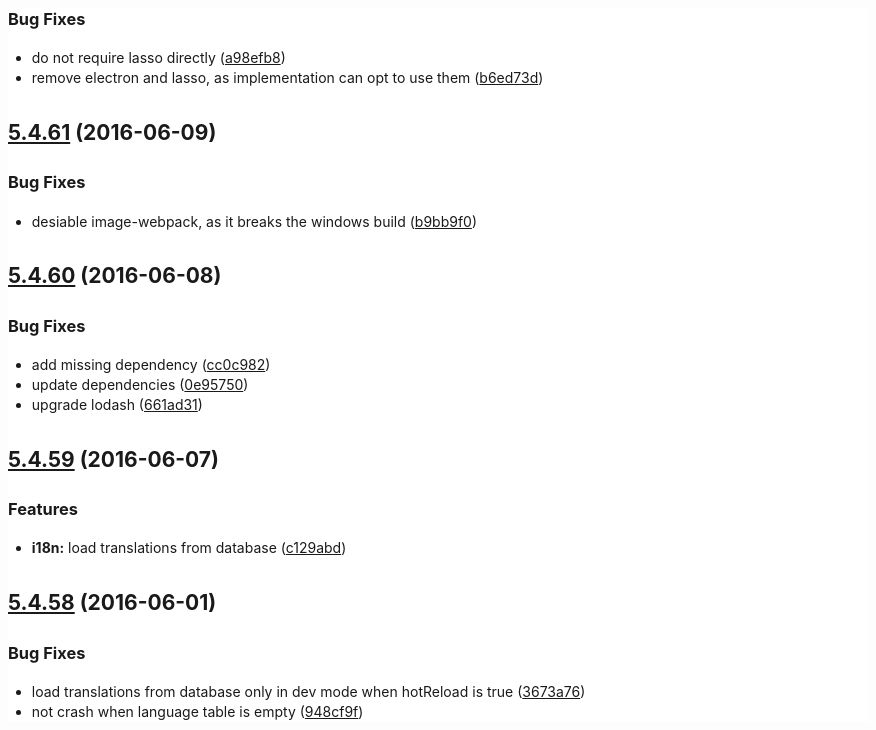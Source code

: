 ### Bug Fixes

* do not require lasso directly ([a98efb8](https://git.softwaregroup-bg.com/ut5/ut-front/commit/a98efb8))
* remove electron and lasso, as implementation can opt to use them ([b6ed73d](https://git.softwaregroup-bg.com/ut5/ut-front/commit/b6ed73d))



<a name="5.4.61"></a>
## [5.4.61](https://git.softwaregroup-bg.com/ut5/ut-front/compare/v5.4.60...v5.4.61) (2016-06-09)


### Bug Fixes

* desiable image-webpack, as it breaks the windows build ([b9bb9f0](https://git.softwaregroup-bg.com/ut5/ut-front/commit/b9bb9f0))



<a name="5.4.60"></a>
## [5.4.60](https://git.softwaregroup-bg.com/ut5/ut-front/compare/v5.4.59...v5.4.60) (2016-06-08)


### Bug Fixes

* add missing dependency ([cc0c982](https://git.softwaregroup-bg.com/ut5/ut-front/commit/cc0c982))
* update dependencies ([0e95750](https://git.softwaregroup-bg.com/ut5/ut-front/commit/0e95750))
* upgrade lodash ([661ad31](https://git.softwaregroup-bg.com/ut5/ut-front/commit/661ad31))



<a name="5.4.59"></a>
## [5.4.59](https://git.softwaregroup-bg.com/ut5/ut-front/compare/v5.4.58...v5.4.59) (2016-06-07)


### Features

* **i18n:** load translations from database ([c129abd](https://git.softwaregroup-bg.com/ut5/ut-front/commit/c129abd))



<a name="5.4.58"></a>
## [5.4.58](https://git.softwaregroup-bg.com/ut5/ut-front/compare/v5.4.57...v5.4.58) (2016-06-01)


### Bug Fixes

* load translations from database only in dev mode when hotReload is true ([3673a76](https://git.softwaregroup-bg.com/ut5/ut-front/commit/3673a76))
* not crash when language table is empty ([948cf9f](https://git.softwaregroup-bg.com/ut5/ut-front/commit/948cf9f))
